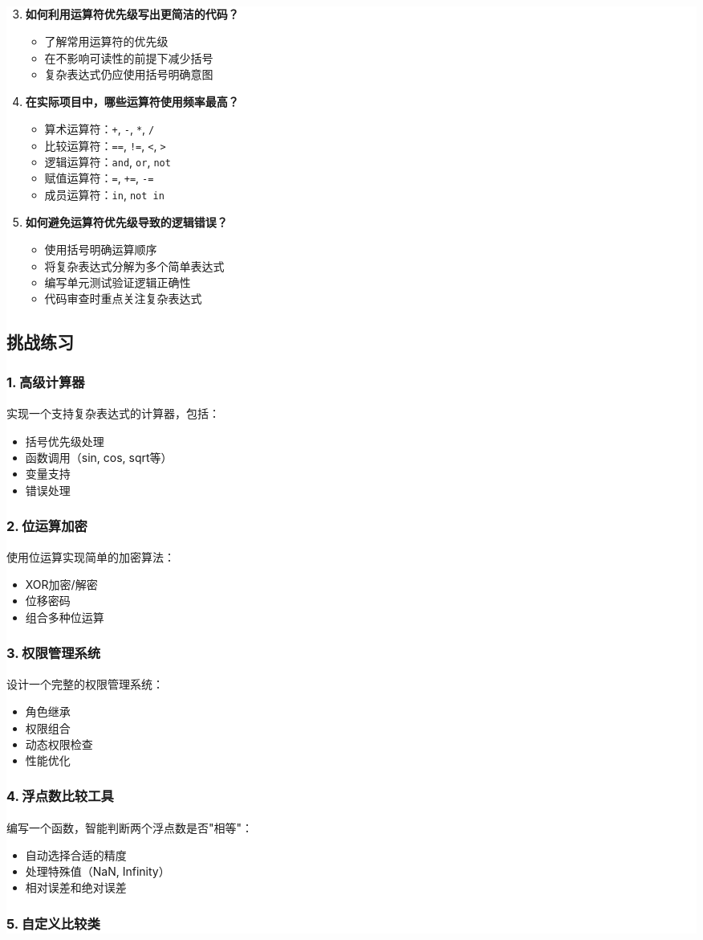 3. **如何利用运算符优先级写出更简洁的代码？**
   - 了解常用运算符的优先级
   - 在不影响可读性的前提下减少括号
   - 复杂表达式仍应使用括号明确意图

4. **在实际项目中，哪些运算符使用频率最高？**
   - 算术运算符：`+`, `-`, `*`, `/`
   - 比较运算符：`==`, `!=`, `<`, `>`
   - 逻辑运算符：`and`, `or`, `not`
   - 赋值运算符：`=`, `+=`, `-=`
   - 成员运算符：`in`, `not in`

5. **如何避免运算符优先级导致的逻辑错误？**
   - 使用括号明确运算顺序
   - 将复杂表达式分解为多个简单表达式
   - 编写单元测试验证逻辑正确性
   - 代码审查时重点关注复杂表达式

## 挑战练习

### 1. 高级计算器

实现一个支持复杂表达式的计算器，包括：
- 括号优先级处理
- 函数调用（sin, cos, sqrt等）
- 变量支持
- 错误处理

### 2. 位运算加密

使用位运算实现简单的加密算法：
- XOR加密/解密
- 位移密码
- 组合多种位运算

### 3. 权限管理系统

设计一个完整的权限管理系统：
- 角色继承
- 权限组合
- 动态权限检查
- 性能优化

### 4. 浮点数比较工具

编写一个函数，智能判断两个浮点数是否"相等"：
- 自动选择合适的精度
- 处理特殊值（NaN, Infinity）
- 相对误差和绝对误差

### 5. 自定义比较类
